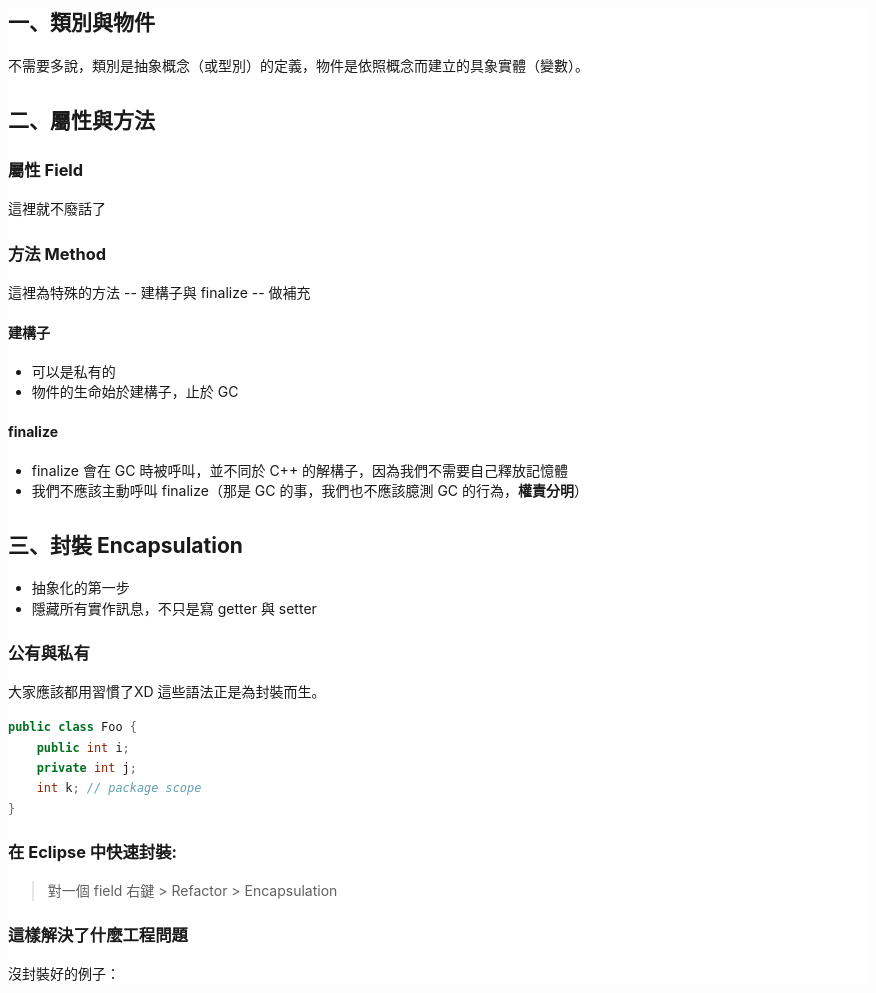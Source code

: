 



## 一、類別與物件

不需要多說，類別是抽象概念（或型別）的定義，物件是依照概念而建立的具象實體（變數）。


## 二、屬性與方法

### 屬性 Field

這裡就不廢話了

### 方法 Method

這裡為特殊的方法 -- 建構子與 finalize -- 做補充

#### 建構子

- 可以是私有的
- 物件的生命始於建構子，止於 GC

#### finalize

- finalize 會在 GC 時被呼叫，並不同於 C++ 的解構子，因為我們不需要自己釋放記憶體
- 我們不應該主動呼叫 finalize（那是 GC 的事，我們也不應該臆測 GC 的行為，**權責分明**）


## 三、封裝 Encapsulation

- 抽象化的第一步
- 隱藏所有實作訊息，不只是寫 getter 與 setter

### 公有與私有

大家應該都用習慣了XD
這些語法正是為封裝而生。

```java
public class Foo {
	public int i;
	private int j;
	int k; // package scope
}
```

### 在 Eclipse 中快速封裝:
> 對一個 field 右鍵 > Refactor > Encapsulation

### 這樣解決了什麼工程問題

沒封裝好的例子：

